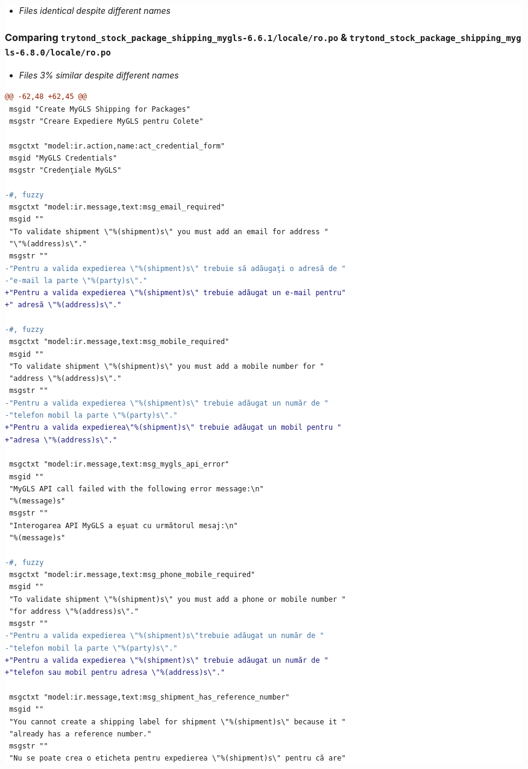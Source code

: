  * *Files identical despite different names*

### Comparing `trytond_stock_package_shipping_mygls-6.6.1/locale/ro.po` & `trytond_stock_package_shipping_mygls-6.8.0/locale/ro.po`

 * *Files 3% similar despite different names*

```diff
@@ -62,48 +62,45 @@
 msgid "Create MyGLS Shipping for Packages"
 msgstr "Creare Expediere MyGLS pentru Colete"
 
 msgctxt "model:ir.action,name:act_credential_form"
 msgid "MyGLS Credentials"
 msgstr "Credenţiale MyGLS"
 
-#, fuzzy
 msgctxt "model:ir.message,text:msg_email_required"
 msgid ""
 "To validate shipment \"%(shipment)s\" you must add an email for address "
 "\"%(address)s\"."
 msgstr ""
-"Pentru a valida expedierea \"%(shipment)s\" trebuie să adăugaţi o adresă de "
-"e-mail la parte \"%(party)s\"."
+"Pentru a valida expedierea \"%(shipment)s\" trebuie adăugat un e-mail pentru"
+" adresă \"%(address)s\"."
 
-#, fuzzy
 msgctxt "model:ir.message,text:msg_mobile_required"
 msgid ""
 "To validate shipment \"%(shipment)s\" you must add a mobile number for "
 "address \"%(address)s\"."
 msgstr ""
-"Pentru a valida expedierea \"%(shipment)s\" trebuie adăugat un număr de "
-"telefon mobil la parte \"%(party)s\"."
+"Pentru a valida expedierea\"%(shipment)s\" trebuie adăugat un mobil pentru "
+"adresa \"%(address)s\"."
 
 msgctxt "model:ir.message,text:msg_mygls_api_error"
 msgid ""
 "MyGLS API call failed with the following error message:\n"
 "%(message)s"
 msgstr ""
 "Interogarea API MyGLS a eşuat cu următorul mesaj:\n"
 "%(message)s"
 
-#, fuzzy
 msgctxt "model:ir.message,text:msg_phone_mobile_required"
 msgid ""
 "To validate shipment \"%(shipment)s\" you must add a phone or mobile number "
 "for address \"%(address)s\"."
 msgstr ""
-"Pentru a valida expedierea \"%(shipment)s\"trebuie adăugat un număr de "
-"telefon mobil la parte \"%(party)s\"."
+"Pentru a valida expedierea \"%(shipment)s\" trebuie adăugat un număr de "
+"telefon sau mobil pentru adresa \"%(address)s\"."
 
 msgctxt "model:ir.message,text:msg_shipment_has_reference_number"
 msgid ""
 "You cannot create a shipping label for shipment \"%(shipment)s\" because it "
 "already has a reference number."
 msgstr ""
 "Nu se poate crea o eticheta pentru expedierea \"%(shipment)s\" pentru că are"
```
